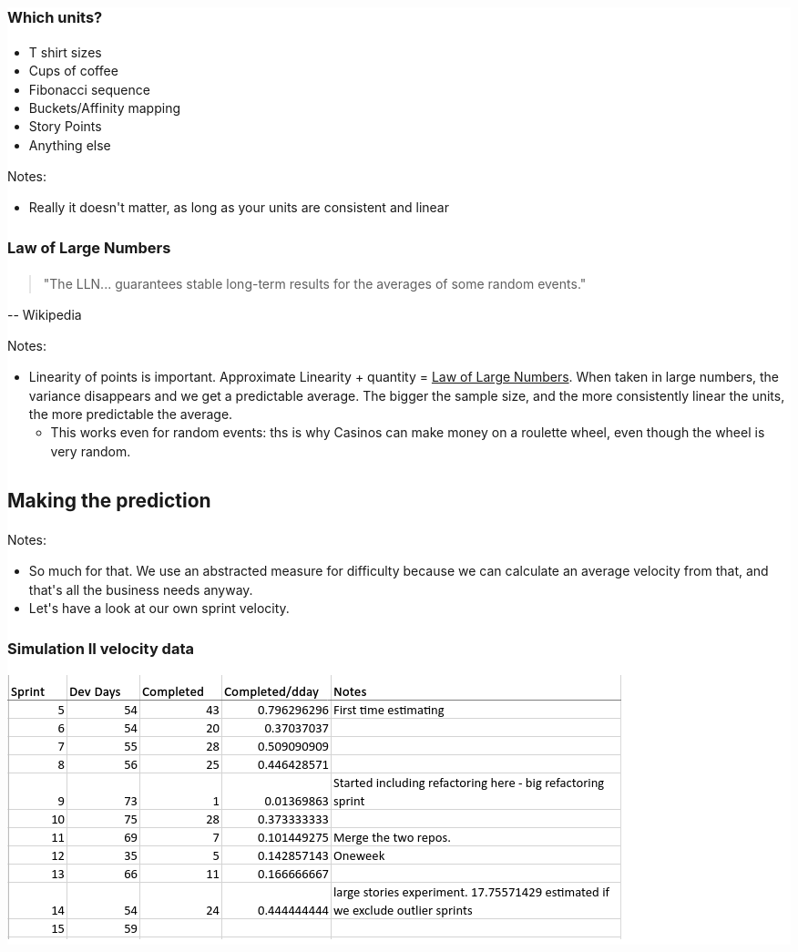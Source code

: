 
### Which units?

* T shirt sizes
* Cups of coffee
* Fibonacci sequence
* Buckets/Affinity mapping
* Story Points
* Anything else

Notes:
* Really it doesn't matter, as long as your units are consistent and linear


### Law of Large Numbers

> "The LLN... guarantees stable long-term results for the averages of some random events." 

-- Wikipedia

Notes:
* Linearity of points is important. Approximate Linearity + quantity = [Law of Large Numbers](https://en.wikipedia.org/wiki/Law_of_large_numbers). When taken in large numbers, the variance disappears and we get a predictable average. The bigger the sample size, and the more consistently linear the units, the more predictable the average.
  * This works even for random events: ths is why Casinos can make money on a roulette wheel, even though the wheel is very random.



## Making the prediction

Notes:
* So much for that. We use an abstracted measure for difficulty because we can calculate an average velocity from that, and that's all the business needs anyway.
* Let's have a look at our own sprint velocity.


### Simulation II velocity data

  ![Velocity data](img/velocity-data.png)
